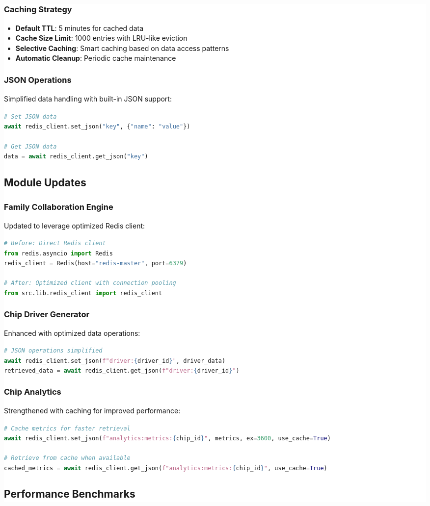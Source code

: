 ### Caching Strategy
- **Default TTL**: 5 minutes for cached data
- **Cache Size Limit**: 1000 entries with LRU-like eviction
- **Selective Caching**: Smart caching based on data access patterns
- **Automatic Cleanup**: Periodic cache maintenance

### JSON Operations
Simplified data handling with built-in JSON support:

```python
# Set JSON data
await redis_client.set_json("key", {"name": "value"})

# Get JSON data
data = await redis_client.get_json("key")
```

## Module Updates

### Family Collaboration Engine
Updated to leverage optimized Redis client:

```python
# Before: Direct Redis client
from redis.asyncio import Redis
redis_client = Redis(host="redis-master", port=6379)

# After: Optimized client with connection pooling
from src.lib.redis_client import redis_client
```

### Chip Driver Generator
Enhanced with optimized data operations:

```python
# JSON operations simplified
await redis_client.set_json(f"driver:{driver_id}", driver_data)
retrieved_data = await redis_client.get_json(f"driver:{driver_id}")
```

### Chip Analytics
Strengthened with caching for improved performance:

```python
# Cache metrics for faster retrieval
await redis_client.set_json(f"analytics:metrics:{chip_id}", metrics, ex=3600, use_cache=True)

# Retrieve from cache when available
cached_metrics = await redis_client.get_json(f"analytics:metrics:{chip_id}", use_cache=True)
```

## Performance Benchmarks

